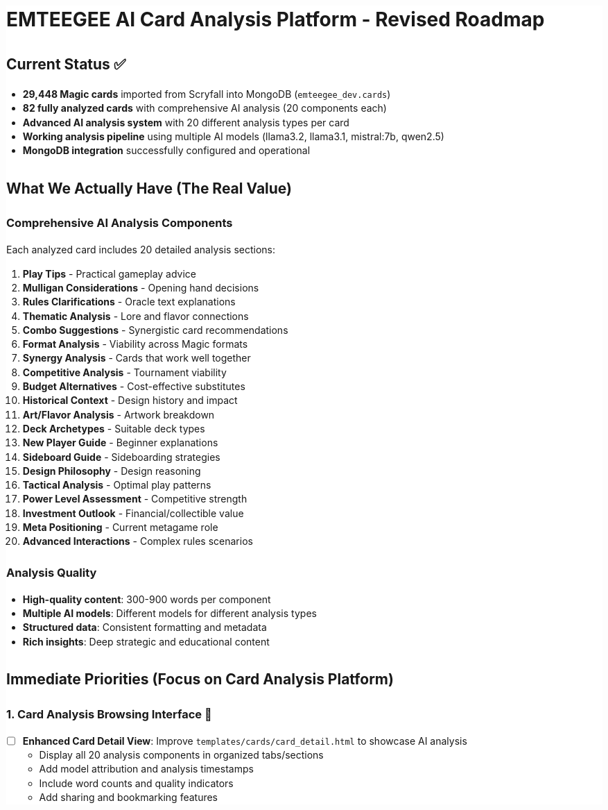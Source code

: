 # EMTEEGEE AI Card Analysis Platform - Revised Roadmap

## Current Status ✅
- **29,448 Magic cards** imported from Scryfall into MongoDB (`emteegee_dev.cards`)
- **82 fully analyzed cards** with comprehensive AI analysis (20 components each)
- **Advanced AI analysis system** with 20 different analysis types per card
- **Working analysis pipeline** using multiple AI models (llama3.2, llama3.1, mistral:7b, qwen2.5)
- **MongoDB integration** successfully configured and operational

## What We Actually Have (The Real Value)

### Comprehensive AI Analysis Components
Each analyzed card includes 20 detailed analysis sections:
1. **Play Tips** - Practical gameplay advice
2. **Mulligan Considerations** - Opening hand decisions
3. **Rules Clarifications** - Oracle text explanations
4. **Thematic Analysis** - Lore and flavor connections
5. **Combo Suggestions** - Synergistic card recommendations
6. **Format Analysis** - Viability across Magic formats
7. **Synergy Analysis** - Cards that work well together
8. **Competitive Analysis** - Tournament viability
9. **Budget Alternatives** - Cost-effective substitutes
10. **Historical Context** - Design history and impact
11. **Art/Flavor Analysis** - Artwork breakdown
12. **Deck Archetypes** - Suitable deck types
13. **New Player Guide** - Beginner explanations
14. **Sideboard Guide** - Sideboarding strategies
15. **Design Philosophy** - Design reasoning
16. **Tactical Analysis** - Optimal play patterns
17. **Power Level Assessment** - Competitive strength
18. **Investment Outlook** - Financial/collectible value
19. **Meta Positioning** - Current metagame role
20. **Advanced Interactions** - Complex rules scenarios

### Analysis Quality
- **High-quality content**: 300-900 words per component
- **Multiple AI models**: Different models for different analysis types
- **Structured data**: Consistent formatting and metadata
- **Rich insights**: Deep strategic and educational content

## Immediate Priorities (Focus on Card Analysis Platform)

### 1. Card Analysis Browsing Interface 🎯
- [ ] **Enhanced Card Detail View**: Improve `templates/cards/card_detail.html` to showcase AI analysis
  - Display all 20 analysis components in organized tabs/sections
  - Add model attribution and analysis timestamps
  - Include word counts and quality indicators
  - Add sharing and bookmarking features

